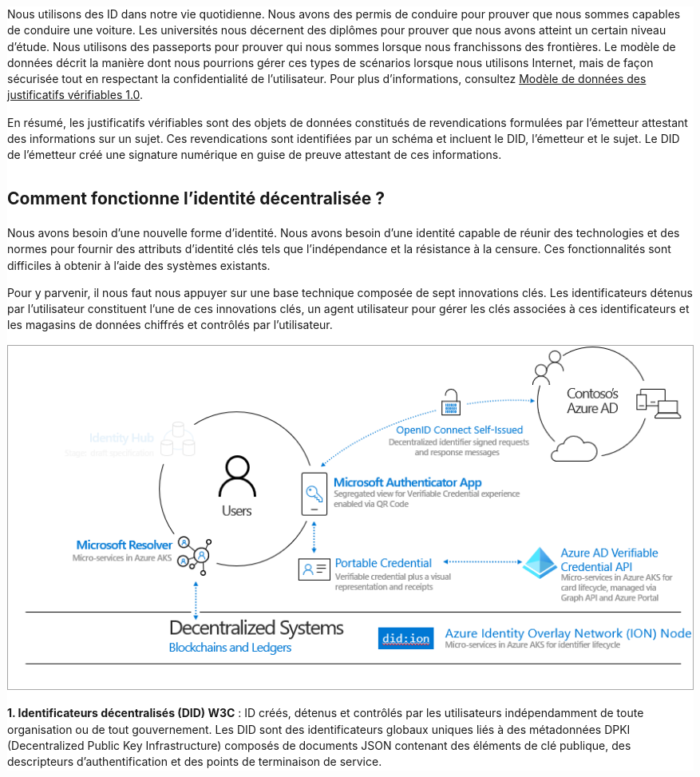  Nous utilisons des ID dans notre vie quotidienne. Nous avons des permis de conduire pour prouver que nous sommes capables de conduire une voiture. Les universités nous décernent des diplômes pour prouver que nous avons atteint un certain niveau d’étude. Nous utilisons des passeports pour prouver qui nous sommes lorsque nous franchissons des frontières. Le modèle de données décrit la manière dont nous pourrions gérer ces types de scénarios lorsque nous utilisons Internet, mais de façon sécurisée tout en respectant la confidentialité de l’utilisateur. Pour plus d’informations, consultez [Modèle de données des justificatifs vérifiables 1.0](https://www.w3.org/TR/vc-data-model/).

En résumé, les justificatifs vérifiables sont des objets de données constitués de revendications formulées par l’émetteur attestant des informations sur un sujet. Ces revendications sont identifiées par un schéma et incluent le DID, l’émetteur et le sujet. Le DID de l’émetteur créé une signature numérique en guise de preuve attestant de ces informations.


## <a name="how-does-decentralized-identity-work"></a>Comment fonctionne l’identité décentralisée ?

Nous avons besoin d’une nouvelle forme d’identité. Nous avons besoin d’une identité capable de réunir des technologies et des normes pour fournir des attributs d’identité clés tels que l’indépendance et la résistance à la censure. Ces fonctionnalités sont difficiles à obtenir à l’aide des systèmes existants.

Pour y parvenir, il nous faut nous appuyer sur une base technique composée de sept innovations clés. Les identificateurs détenus par l’utilisateur constituent l’une de ces innovations clés, un agent utilisateur pour gérer les clés associées à ces identificateurs et les magasins de données chiffrés et contrôlés par l’utilisateur.

![Vue d’ensemble de l’environnement des justificatifs vérifiables de Microsoft](media/decentralized-identifier-overview/microsoft-did-system.png)

**1. Identificateurs décentralisés (DID) W3C** : ID créés, détenus et contrôlés par les utilisateurs indépendamment de toute organisation ou de tout gouvernement. Les DID sont des identificateurs globaux uniques liés à des métadonnées DPKI (Decentralized Public Key Infrastructure) composés de documents JSON contenant des éléments de clé publique, des descripteurs d’authentification et des points de terminaison de service.
